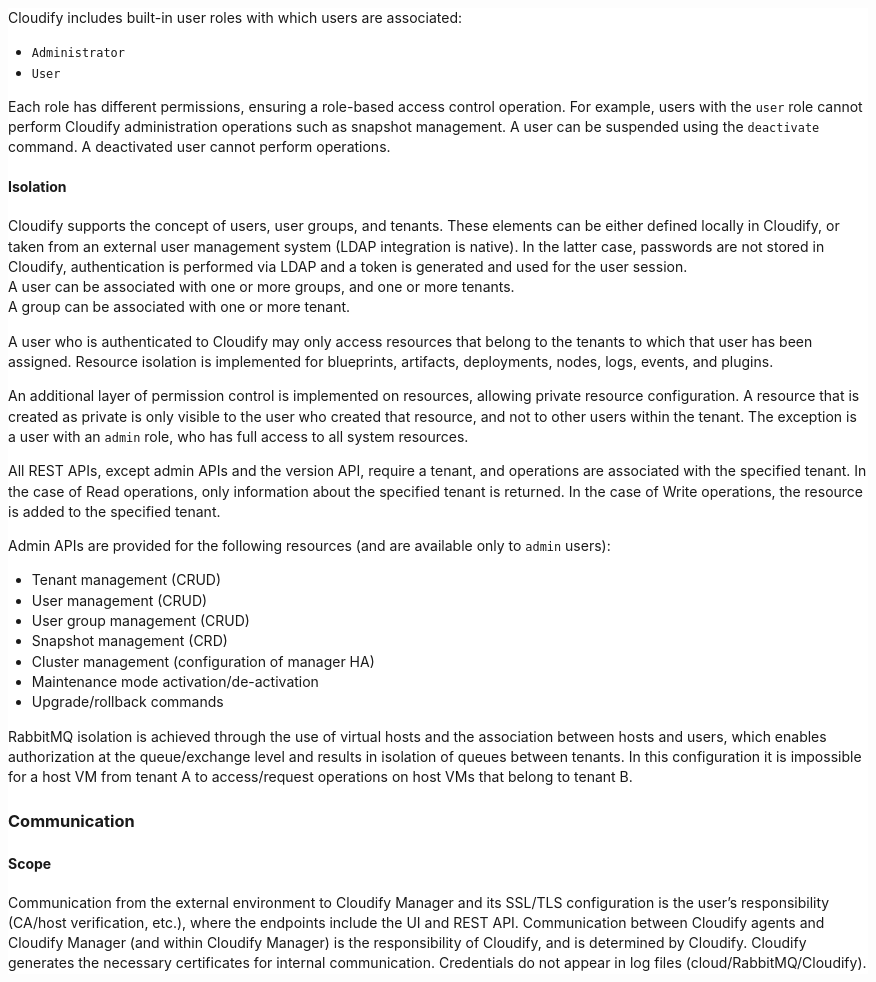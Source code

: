 Cloudify includes built-in user roles with which users are associated:


* `Administrator`
* `User`

Each role has different permissions, ensuring a role-based access control operation. For example, users with the `user` role cannot perform Cloudify administration operations such as snapshot management. A user can be suspended using the `deactivate` command. A deactivated user cannot perform operations.

#### Isolation
Cloudify supports the concept of users, user groups, and tenants. These elements can be either defined locally in Cloudify, or taken from an external user management system (LDAP integration is native). In the latter case, passwords are not stored in Cloudify, authentication is performed via LDAP and a token is generated and used for the user session.<br>
A user can be associated with one or more groups, and one or more tenants.<br>
A group can be associated with one or more tenant.

A user who is authenticated to Cloudify may only access resources that belong to the tenants to which that user has been assigned. Resource isolation is implemented for blueprints, artifacts, deployments, nodes, logs, events, and plugins.

An additional layer of permission control is implemented on resources, allowing private resource configuration. A resource that is created as private is only visible to the user who created that resource, and not to other users within the tenant. The exception is a user with an `admin` role, who has full access to all system resources.

All REST APIs, except admin APIs and the version API, require a tenant, and operations are associated with the specified tenant. In the case of Read operations, only information about the specified tenant is returned. In the case of Write operations, the resource is added to the specified tenant.

Admin APIs are provided for the following resources (and are available only to `admin` users):

* Tenant management (CRUD)
* User management (CRUD)
* User group management (CRUD)
* Snapshot management (CRD)
* Cluster management (configuration of manager HA)
* Maintenance mode activation/de-activation
* Upgrade/rollback commands

RabbitMQ isolation is achieved through the use of virtual hosts and the association between hosts and users, which enables authorization at the queue/exchange level and results in isolation of queues between tenants. In this configuration it is impossible for a host VM from tenant A to access/request operations on host VMs that belong to tenant B.

### Communication
#### Scope
Communication from the external environment to Cloudify Manager and its SSL/TLS configuration is the user’s responsibility (CA/host verification, etc.), where the endpoints include the UI and REST API.
Communication between Cloudify agents and Cloudify Manager (and within Cloudify Manager) is the responsibility of Cloudify, and is determined by Cloudify. Cloudify generates the necessary certificates for internal communication.
Credentials do not appear in log files (cloud/RabbitMQ/Cloudify).
